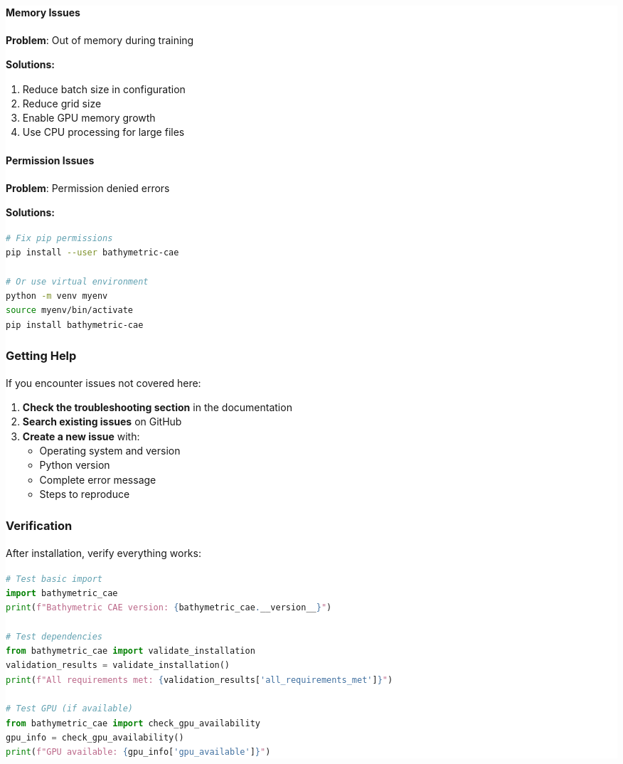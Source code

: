 #### Memory Issues

**Problem**: Out of memory during training

**Solutions:**
1. Reduce batch size in configuration
2. Reduce grid size
3. Enable GPU memory growth
4. Use CPU processing for large files

#### Permission Issues

**Problem**: Permission denied errors

**Solutions:**
```bash
# Fix pip permissions
pip install --user bathymetric-cae

# Or use virtual environment
python -m venv myenv
source myenv/bin/activate
pip install bathymetric-cae
```

### Getting Help

If you encounter issues not covered here:

1. **Check the troubleshooting section** in the documentation
2. **Search existing issues** on GitHub
3. **Create a new issue** with:
   - Operating system and version
   - Python version
   - Complete error message
   - Steps to reproduce

### Verification

After installation, verify everything works:

```python
# Test basic import
import bathymetric_cae
print(f"Bathymetric CAE version: {bathymetric_cae.__version__}")

# Test dependencies
from bathymetric_cae import validate_installation
validation_results = validate_installation()
print(f"All requirements met: {validation_results['all_requirements_met']}")

# Test GPU (if available)
from bathymetric_cae import check_gpu_availability
gpu_info = check_gpu_availability()
print(f"GPU available: {gpu_info['gpu_available']}")
```
